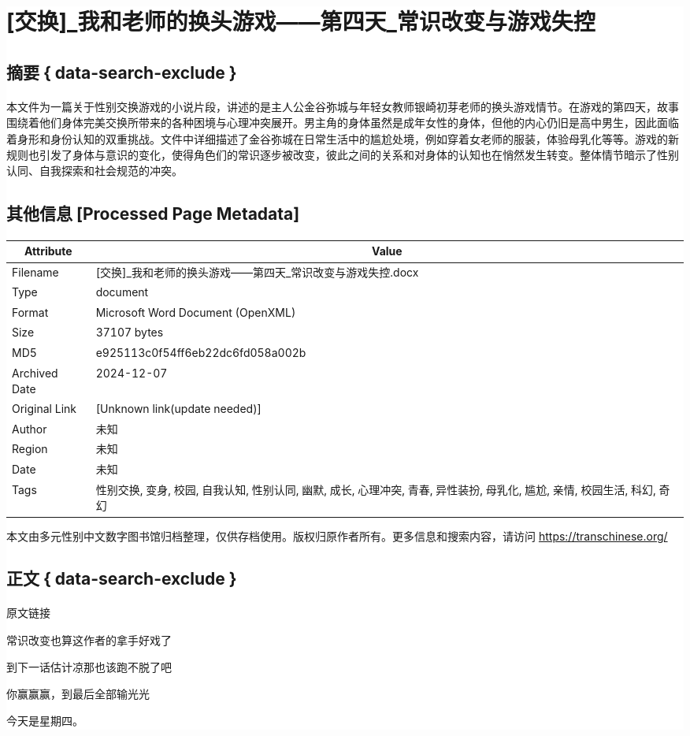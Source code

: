 # [交换]_我和老师的换头游戏——第四天_常识改变与游戏失控



## 摘要  { data-search-exclude }


本文件为一篇关于性别交换游戏的小说片段，讲述的是主人公金谷弥城与年轻女教师银崎初芽老师的换头游戏情节。在游戏的第四天，故事围绕着他们身体完美交换所带来的各种困境与心理冲突展开。男主角的身体虽然是成年女性的身体，但他的内心仍旧是高中男生，因此面临着身形和身份认知的双重挑战。文件中详细描述了金谷弥城在日常生活中的尴尬处境，例如穿着女老师的服装，体验母乳化等等。游戏的新规则也引发了身体与意识的变化，使得角色们的常识逐步被改变，彼此之间的关系和对身体的认知也在悄然发生转变。整体情节暗示了性别认同、自我探索和社会规范的冲突。



## 其他信息 [Processed Page Metadata]

| Attribute       | Value                                  |
|-----------------|----------------------------------------|
| Filename        | [交换]_我和老师的换头游戏——第四天_常识改变与游戏失控.docx                             |
| Type            | document                                 |
| Format          | Microsoft Word Document (OpenXML)                               |
| Size            | 37107 bytes                           |
| MD5             | e925113c0f54ff6eb22dc6fd058a002b                                  |
| Archived Date   | 2024-12-07                             |
| Original Link   | [Unknown link(update needed)]                         |
| Author          | 未知                               |
| Region          | 未知                               |
| Date            | 未知                                 |
| Tags            | 性别交换, 变身, 校园, 自我认知, 性别认同, 幽默, 成长, 心理冲突, 青春, 异性装扮, 母乳化, 尴尬, 亲情, 校园生活, 科幻, 奇幻                                 |

本文由多元性别中文数字图书馆归档整理，仅供存档使用。版权归原作者所有。更多信息和搜索内容，请访问 <https://transchinese.org/>


## 正文 { data-search-exclude }


原文链接

常识改变也算这作者的拿手好戏了

到下一话估计凉那也该跑不脱了吧

你赢赢赢，到最后全部输光光



今天是星期四。

